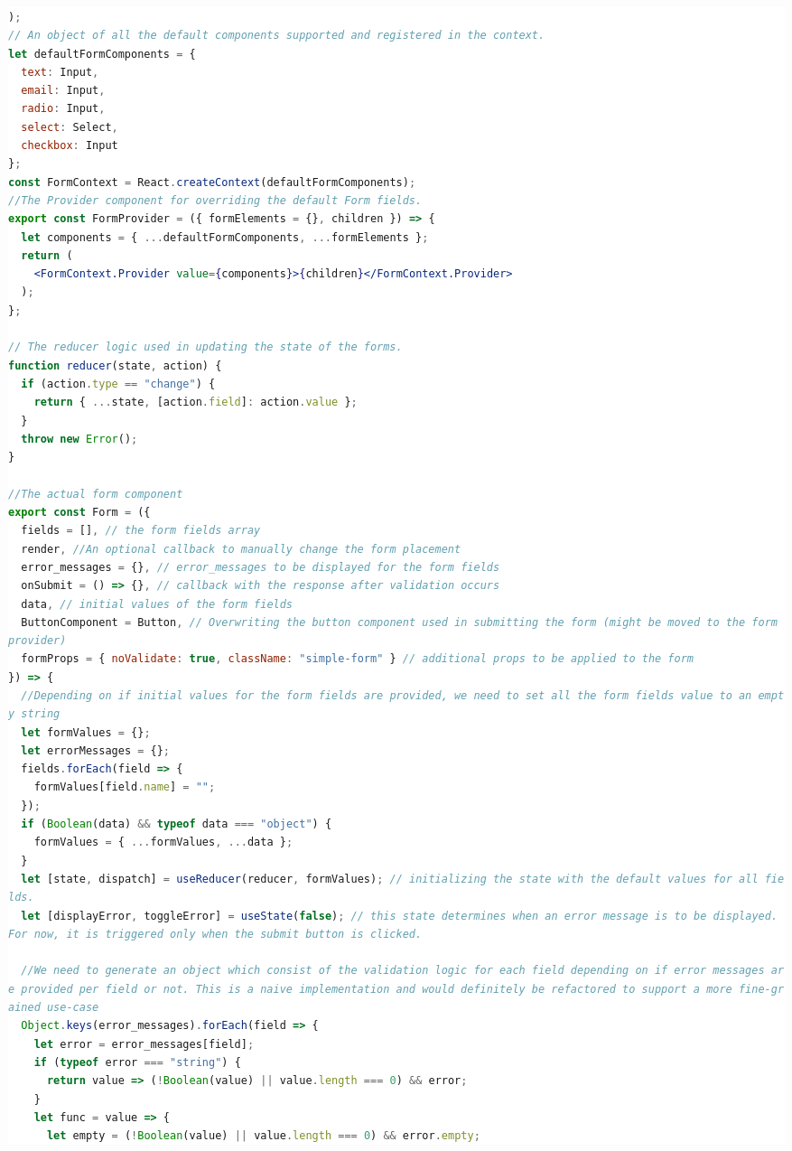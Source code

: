 ```jsx
);
// An object of all the default components supported and registered in the context.
let defaultFormComponents = {
  text: Input,
  email: Input,
  radio: Input,
  select: Select,
  checkbox: Input
};
const FormContext = React.createContext(defaultFormComponents);
//The Provider component for overriding the default Form fields.
export const FormProvider = ({ formElements = {}, children }) => {
  let components = { ...defaultFormComponents, ...formElements };
  return (
    <FormContext.Provider value={components}>{children}</FormContext.Provider>
  );
};

// The reducer logic used in updating the state of the forms.
function reducer(state, action) {
  if (action.type == "change") {
    return { ...state, [action.field]: action.value };
  }
  throw new Error();
}

//The actual form component
export const Form = ({
  fields = [], // the form fields array
  render, //An optional callback to manually change the form placement
  error_messages = {}, // error_messages to be displayed for the form fields
  onSubmit = () => {}, // callback with the response after validation occurs
  data, // initial values of the form fields
  ButtonComponent = Button, // Overwriting the button component used in submitting the form (might be moved to the form provider)
  formProps = { noValidate: true, className: "simple-form" } // additional props to be applied to the form
}) => {
  //Depending on if initial values for the form fields are provided, we need to set all the form fields value to an empty string
  let formValues = {};
  let errorMessages = {};
  fields.forEach(field => {
    formValues[field.name] = "";
  });
  if (Boolean(data) && typeof data === "object") {
    formValues = { ...formValues, ...data };
  }
  let [state, dispatch] = useReducer(reducer, formValues); // initializing the state with the default values for all fields.
  let [displayError, toggleError] = useState(false); // this state determines when an error message is to be displayed. For now, it is triggered only when the submit button is clicked.

  //We need to generate an object which consist of the validation logic for each field depending on if error messages are provided per field or not. This is a naive implementation and would definitely be refactored to support a more fine-grained use-case
  Object.keys(error_messages).forEach(field => {
    let error = error_messages[field];
    if (typeof error === "string") {
      return value => (!Boolean(value) || value.length === 0) && error;
    }
    let func = value => {
      let empty = (!Boolean(value) || value.length === 0) && error.empty;
```